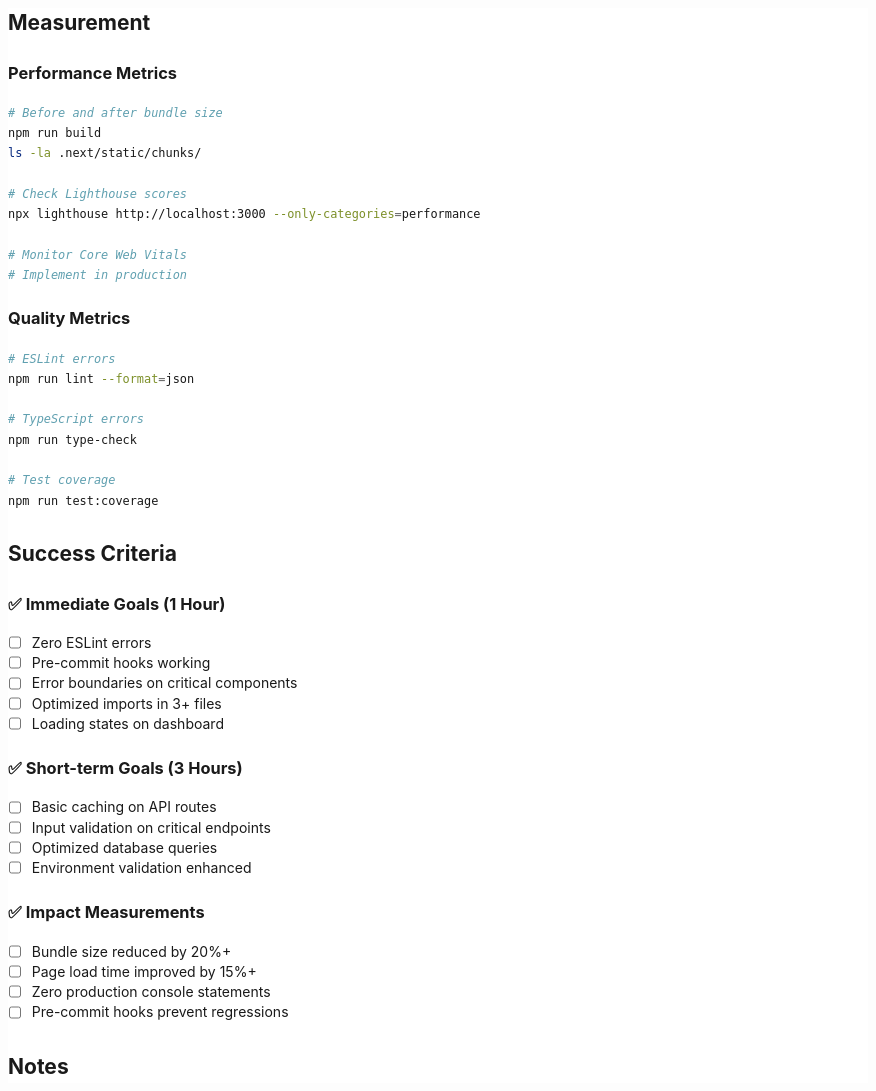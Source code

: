 ## Measurement

### Performance Metrics
```bash
# Before and after bundle size
npm run build
ls -la .next/static/chunks/

# Check Lighthouse scores
npx lighthouse http://localhost:3000 --only-categories=performance

# Monitor Core Web Vitals
# Implement in production
```

### Quality Metrics
```bash
# ESLint errors
npm run lint --format=json

# TypeScript errors
npm run type-check

# Test coverage
npm run test:coverage
```

## Success Criteria

### ✅ Immediate Goals (1 Hour)
- [ ] Zero ESLint errors
- [ ] Pre-commit hooks working
- [ ] Error boundaries on critical components
- [ ] Optimized imports in 3+ files
- [ ] Loading states on dashboard

### ✅ Short-term Goals (3 Hours)
- [ ] Basic caching on API routes
- [ ] Input validation on critical endpoints
- [ ] Optimized database queries
- [ ] Environment validation enhanced

### ✅ Impact Measurements
- [ ] Bundle size reduced by 20%+
- [ ] Page load time improved by 15%+
- [ ] Zero production console statements
- [ ] Pre-commit hooks prevent regressions

## Notes
